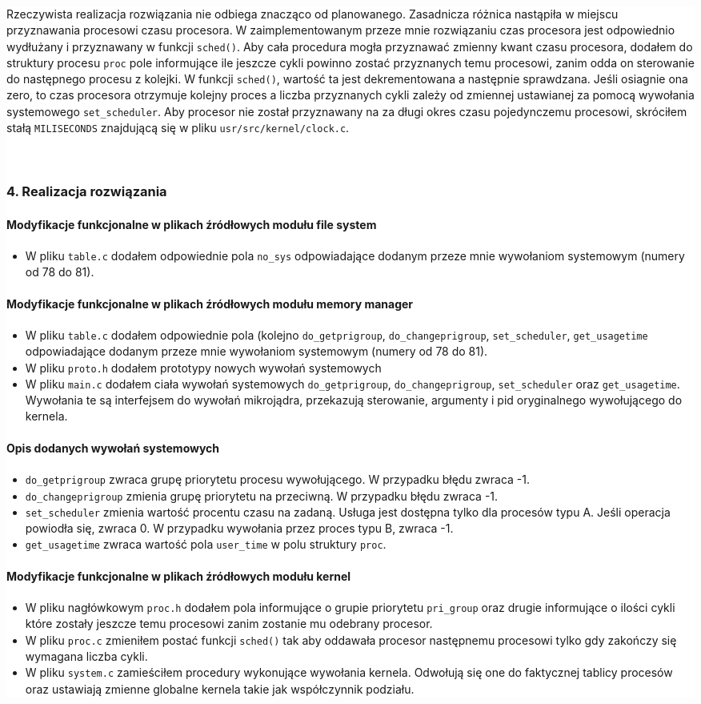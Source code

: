 Rzeczywista realizacja rozwiązania nie odbiega znacząco od planowanego. Zasadnicza różnica nastąpiła w miejscu przyznawania procesowi czasu procesora. W zaimplementowanym przeze mnie rozwiązaniu czas procesora jest odpowiednio wydłużany i przyznawany w funkcji `sched()`. Aby cała procedura mogła przyznawać zmienny kwant czasu procesora, dodałem do struktury procesu `proc` pole informujące ile jeszcze cykli powinno zostać przyznanych temu procesowi, zanim odda on sterowanie do następnego procesu z kolejki. W funkcji `sched()`, wartość ta jest dekrementowana a następnie sprawdzana.  Jeśli osiagnie ona zero, to czas procesora otrzymuje kolejny proces a liczba przyznanych cykli zależy od zmiennej ustawianej za pomocą wywołania systemowego `set_scheduler`. Aby procesor nie został przyznawany na za długi okres czasu pojedynczemu procesowi, skróciłem stałą `MILISECONDS` znajdującą się w pliku `usr/src/kernel/clock.c`. 

&nbsp;&nbsp;&nbsp;&nbsp;&nbsp;&nbsp;&nbsp;&nbsp;&nbsp;
&nbsp;&nbsp;&nbsp;&nbsp;&nbsp;&nbsp;&nbsp;&nbsp;&nbsp;
&nbsp;&nbsp;&nbsp;&nbsp;&nbsp;&nbsp;&nbsp;&nbsp;&nbsp;
&nbsp;&nbsp;&nbsp;&nbsp;&nbsp;&nbsp;&nbsp;&nbsp;&nbsp;
&nbsp;&nbsp;&nbsp;&nbsp;&nbsp;&nbsp;&nbsp;&nbsp;&nbsp;
&nbsp;&nbsp;&nbsp;&nbsp;&nbsp;&nbsp;&nbsp;&nbsp;&nbsp;
&nbsp;&nbsp;&nbsp;&nbsp;&nbsp;&nbsp;&nbsp;&nbsp;&nbsp;
&nbsp;&nbsp;&nbsp;&nbsp;&nbsp;&nbsp;&nbsp;&nbsp;&nbsp;

### 4. Realizacja rozwiązania 
#### Modyfikacje funkcjonalne w plikach źródłowych modułu file system
- W pliku `table.c` dodałem odpowiednie pola `no_sys` odpowiadające dodanym przeze mnie wywołaniom systemowym (numery od 78 do 81).

#### Modyfikacje funkcjonalne w plikach źródłowych modułu memory manager
- W pliku `table.c` dodałem odpowiednie pola (kolejno `do_getprigroup`, `do_changeprigroup`, `set_scheduler`, `get_usagetime` odpowiadające dodanym przeze mnie wywołaniom systemowym (numery od 78 do 81).
- W pliku `proto.h` dodałem prototypy nowych wywołań systemowych
- W pliku `main.c` dodałem ciała wywołań systemowych `do_getprigroup`, `do_changeprigroup`, `set_scheduler` oraz `get_usagetime`. Wywołania te są interfejsem do wywołań mikrojądra, przekazują sterowanie, argumenty i pid oryginalnego wywołującego do kernela. 

#### Opis dodanych wywołań systemowych 
- `do_getprigroup` zwraca grupę priorytetu procesu wywołującego. W przypadku błędu zwraca -1.
- `do_changeprigroup` zmienia grupę priorytetu na przeciwną. W przypadku błędu zwraca -1.
- `set_scheduler` zmienia wartość procentu czasu na zadaną. Usługa jest dostępna tylko dla procesów typu A. Jeśli operacja powiodła się, zwraca 0. W przypadku wywołania przez proces typu B, zwraca -1.
- `get_usagetime` zwraca wartość pola `user_time` w polu struktury `proc`.

#### Modyfikacje funkcjonalne w plikach źródłowych modułu kernel
- W pliku nagłówkowym `proc.h` dodałem pola informujące o grupie priorytetu `pri_group` oraz drugie informujące o ilości cykli które zostały jeszcze temu procesowi zanim zostanie mu odebrany procesor.
- W pliku `proc.c` zmieniłem postać funkcji `sched()` tak aby oddawała procesor następnemu procesowi tylko gdy zakończy się wymagana liczba cykli.
- W pliku `system.c` zamieściłem procedury wykonujące wywołania kernela. Odwołują się one do faktycznej tablicy procesów oraz ustawiają zmienne globalne kernela takie jak współczynnik podziału. 
